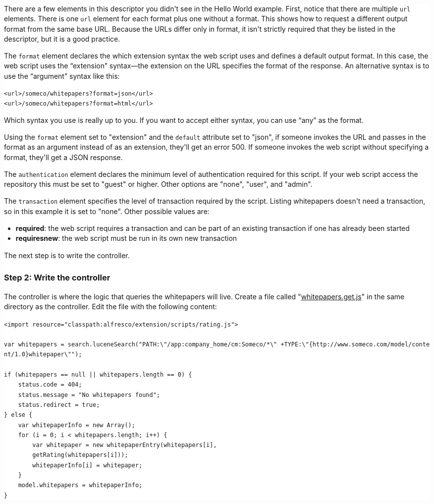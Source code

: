 There are a few elements in this descriptor you didn't see in the Hello
World example. First, notice that there are multiple `url` elements. There
is one `url` element for each format plus one without a format. This shows how
to request a different output format from the same base URL. Because the
URLs differ only in format, it isn't strictly required that they be
listed in the descriptor, but it is a good practice.

The `format` element declares the which extension syntax the web script uses and defines a
default output format. In this case, the web script uses the “extension” syntax—the extension on the
URL specifies the format of the response. An alternative syntax is to use the “argument”
syntax like this:

    <url>/someco/whitepapers?format=json</url>
    <url>/someco/whitepapers?format=html</url>

Which syntax you use is really up to you. If you want to accept either syntax, you can use
“any” as the format.

Using the `format` element set to "extension" and the `default` attribute set to "json", if someone invokes the URL and passes in the format as an argument instead of as an extension, they'll get an error 500. If someone invokes the web script without specifying a format, they'll get a JSON response.

The `authentication` element declares the minimum level of authentication
required for this script. If your web script access the repository this must be set to "guest" or higher. Other options are "none", "user", and "admin".

The `transaction` element specifies the level of transaction required by
the script. Listing whitepapers doesn't need a transaction, so in this example it is set to "none". Other possible values are:

* **required**: the web script requires a transaction and can be part of an existing transaction if one has already been started
* **requiresnew**: the web script must be run in its own new transaction

The next step is to write the controller.

### Step 2: Write the controller

The controller is where the logic that queries the whitepapers will live. Create a file called "[whitepapers.get.js](https://github.com/jpotts/alfresco-developer-series/blob/master/webscripts/webscripts-tutorial-repo/src/main/amp/config/alfresco/extension/templates/webscripts/com/someco/whitepapers/whitepapers.get.js)" in the same directory as the controller. Edit the file with
the following content:

    <import resource="classpath:alfresco/extension/scripts/rating.js">
    
    var whitepapers = search.luceneSearch("PATH:\"/app:company_home/cm:Someco/*\" +TYPE:\"{http://www.someco.com/model/content/1.0}whitepaper\"");
    
    if (whitepapers == null || whitepapers.length == 0) {
        status.code = 404;
        status.message = "No whitepapers found";
        status.redirect = true;
    } else {
        var whitepaperInfo = new Array();
        for (i = 0; i < whitepapers.length; i++) {
            var whitepaper = new whitepaperEntry(whitepapers[i],
            getRating(whitepapers[i]));
            whitepaperInfo[i] = whitepaper;
        }
        model.whitepapers = whitepaperInfo;
    }
    